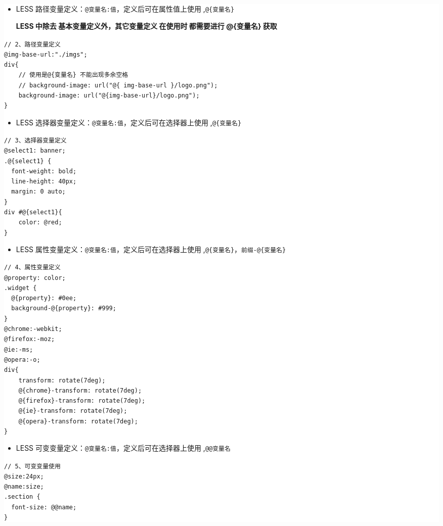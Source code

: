 + LESS 路径变量定义：`@变量名:值`，定义后可在属性值上使用 ,`@{变量名}`

  **LESS 中除去 基本变量定义外，其它变量定义 在使用时 都需要进行 @{变量名} 获取**

```less
// 2、路径变量定义
@img-base-url:"./imgs";
div{
    // 使用是@{变量名} 不能出现多余空格
    // background-image: url("@{ img-base-url }/logo.png");
    background-image: url("@{img-base-url}/logo.png");
}
```

+ LESS 选择器变量定义：`@变量名:值`，定义后可在选择器上使用 ,`@{变量名}`

```less
// 3、选择器变量定义
@select1: banner;
.@{select1} {
  font-weight: bold;
  line-height: 40px;
  margin: 0 auto;
}
div #@{select1}{
    color: @red;
}
```

+ LESS 属性变量定义：`@变量名:值`，定义后可在选择器上使用 ,`@{变量名}`，`前缀-@{变量名}`

```less
// 4、属性变量定义
@property: color;
.widget {
  @{property}: #0ee;
  background-@{property}: #999;
}
@chrome:-webkit;
@firefox:-moz;
@ie:-ms;
@opera:-o;
div{
    transform: rotate(7deg);
    @{chrome}-transform: rotate(7deg);
    @{firefox}-transform: rotate(7deg);
    @{ie}-transform: rotate(7deg);
    @{opera}-transform: rotate(7deg);
}
```

+ LESS 可变变量定义：`@变量名:值`，定义后可在选择器上使用 ,`@@变量名`

```less
// 5、可变变量使用
@size:24px;
@name:size;
.section {
  font-size: @@name;
}
```
